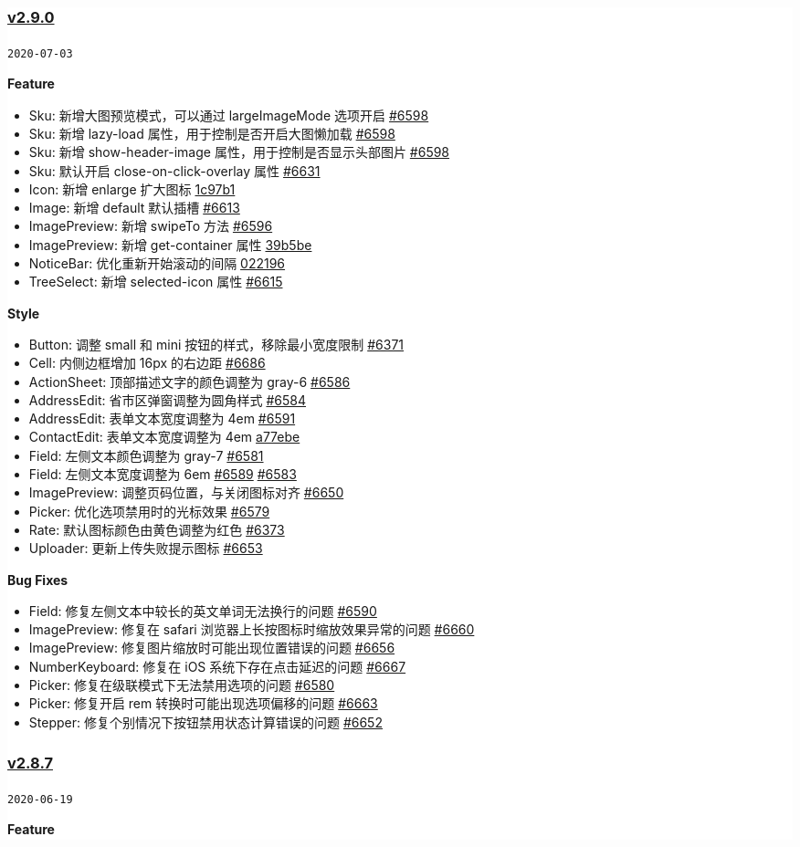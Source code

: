 ### [v2.9.0](https://github.com/vant-ui/vant/compare/v2.8.7...v2.9.0)

`2020-07-03`

**Feature**

- Sku: 新增大图预览模式，可以通过 largeImageMode 选项开启 [#6598](https://github.com/vant-ui/vant/issues/6598)
- Sku: 新增 lazy-load 属性，用于控制是否开启大图懒加载 [#6598](https://github.com/vant-ui/vant/issues/6598)
- Sku: 新增 show-header-image 属性，用于控制是否显示头部图片 [#6598](https://github.com/vant-ui/vant/issues/6598)
- Sku: 默认开启 close-on-click-overlay 属性 [#6631](https://github.com/vant-ui/vant/issues/6631)
- Icon: 新增 enlarge 扩大图标 [1c97b1](https://github.com/vant-ui/vant/commit/1c97b1837f3f16f339773133b5e78b8a200c57f5)
- Image: 新增 default 默认插槽 [#6613](https://github.com/vant-ui/vant/issues/6613)
- ImagePreview: 新增 swipeTo 方法 [#6596](https://github.com/vant-ui/vant/issues/6596)
- ImagePreview: 新增 get-container 属性 [39b5be](https://github.com/vant-ui/vant/commit/39b5beeac0d4a7e74866cb92eb9e4644872cf41a)
- NoticeBar: 优化重新开始滚动的间隔 [022196](https://github.com/vant-ui/vant/commit/02219625fb94384865b79cf27ecea5ae0c4f3bb0)
- TreeSelect: 新增 selected-icon 属性 [#6615](https://github.com/vant-ui/vant/issues/6615)

**Style**

- Button: 调整 small 和 mini 按钮的样式，移除最小宽度限制 [#6371](https://github.com/vant-ui/vant/issues/6371)
- Cell: 内侧边框增加 16px 的右边距 [#6686](https://github.com/vant-ui/vant/issues/6686)
- ActionSheet: 顶部描述文字的颜色调整为 gray-6 [#6586](https://github.com/vant-ui/vant/issues/6586)
- AddressEdit: 省市区弹窗调整为圆角样式 [#6584](https://github.com/vant-ui/vant/issues/6584)
- AddressEdit: 表单文本宽度调整为 4em [#6591](https://github.com/vant-ui/vant/issues/6591)
- ContactEdit: 表单文本宽度调整为 4em [a77ebe](https://github.com/vant-ui/vant/commit/a77ebe11d722a3f242ef8e4125bb94629a56b81f)
- Field: 左侧文本颜色调整为 gray-7 [#6581](https://github.com/vant-ui/vant/issues/6581)
- Field: 左侧文本宽度调整为 6em [#6589](https://github.com/vant-ui/vant/issues/6589) [#6583](https://github.com/vant-ui/vant/issues/6583)
- ImagePreview: 调整页码位置，与关闭图标对齐 [#6650](https://github.com/vant-ui/vant/issues/6650)
- Picker: 优化选项禁用时的光标效果 [#6579](https://github.com/vant-ui/vant/issues/6579)
- Rate: 默认图标颜色由黄色调整为红色 [#6373](https://github.com/vant-ui/vant/issues/6373)
- Uploader: 更新上传失败提示图标 [#6653](https://github.com/vant-ui/vant/issues/6653)

**Bug Fixes**

- Field: 修复左侧文本中较长的英文单词无法换行的问题 [#6590](https://github.com/vant-ui/vant/issues/6590)
- ImagePreview: 修复在 safari 浏览器上长按图标时缩放效果异常的问题 [#6660](https://github.com/vant-ui/vant/issues/6660)
- ImagePreview: 修复图片缩放时可能出现位置错误的问题 [#6656](https://github.com/vant-ui/vant/issues/6656)
- NumberKeyboard: 修复在 iOS 系统下存在点击延迟的问题 [#6667](https://github.com/vant-ui/vant/issues/6667)
- Picker: 修复在级联模式下无法禁用选项的问题 [#6580](https://github.com/vant-ui/vant/issues/6580)
- Picker: 修复开启 rem 转换时可能出现选项偏移的问题 [#6663](https://github.com/vant-ui/vant/issues/6663)
- Stepper: 修复个别情况下按钮禁用状态计算错误的问题 [#6652](https://github.com/vant-ui/vant/issues/6652)

### [v2.8.7](https://github.com/vant-ui/vant/compare/v2.8.6...v2.8.7)

`2020-06-19`

**Feature**
